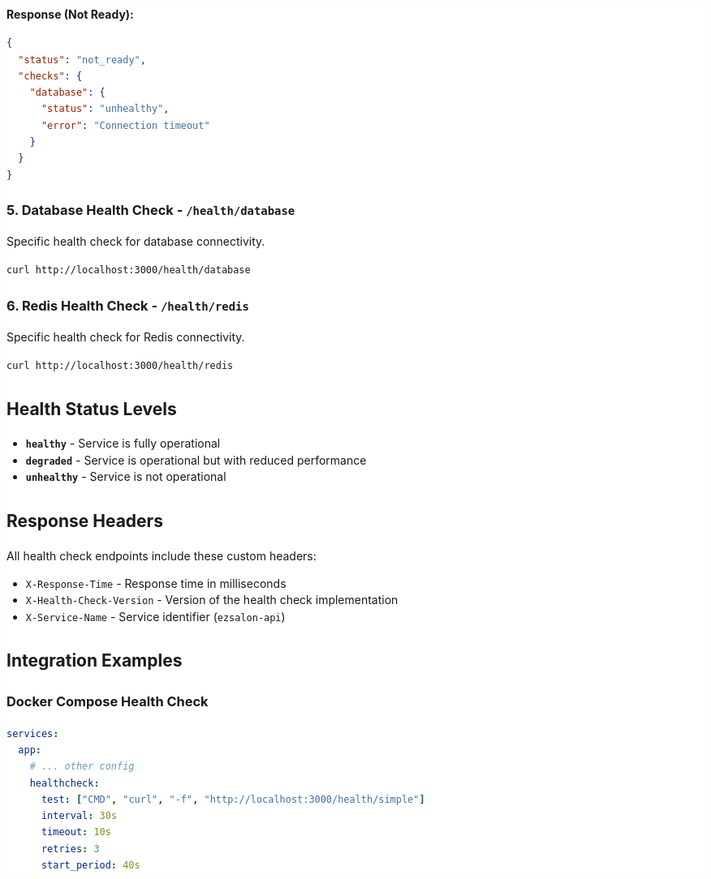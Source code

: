 **Response (Not Ready):**
```json
{
  "status": "not_ready",
  "checks": {
    "database": {
      "status": "unhealthy",
      "error": "Connection timeout"
    }
  }
}
```

### 5. **Database Health Check** - `/health/database`

Specific health check for database connectivity.

```bash
curl http://localhost:3000/health/database
```

### 6. **Redis Health Check** - `/health/redis`

Specific health check for Redis connectivity.

```bash
curl http://localhost:3000/health/redis
```

## Health Status Levels

- **`healthy`** - Service is fully operational
- **`degraded`** - Service is operational but with reduced performance
- **`unhealthy`** - Service is not operational

## Response Headers

All health check endpoints include these custom headers:

- `X-Response-Time` - Response time in milliseconds
- `X-Health-Check-Version` - Version of the health check implementation
- `X-Service-Name` - Service identifier (`ezsalon-api`)

## Integration Examples

### Docker Compose Health Check

```yaml
services:
  app:
    # ... other config
    healthcheck:
      test: ["CMD", "curl", "-f", "http://localhost:3000/health/simple"]
      interval: 30s
      timeout: 10s
      retries: 3
      start_period: 40s
```
